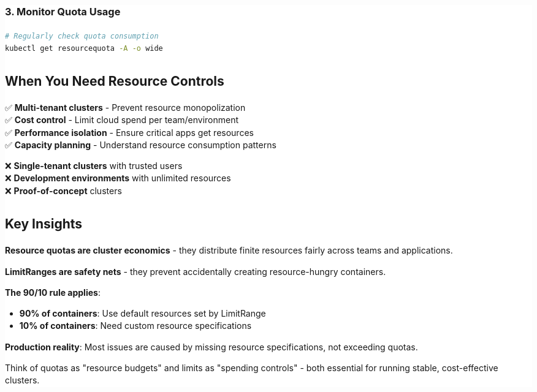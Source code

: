 ### 3. Monitor Quota Usage
```bash
# Regularly check quota consumption
kubectl get resourcequota -A -o wide
```

## When You Need Resource Controls

✅ **Multi-tenant clusters** - Prevent resource monopolization  
✅ **Cost control** - Limit cloud spend per team/environment  
✅ **Performance isolation** - Ensure critical apps get resources  
✅ **Capacity planning** - Understand resource consumption patterns  

❌ **Single-tenant clusters** with trusted users  
❌ **Development environments** with unlimited resources  
❌ **Proof-of-concept** clusters  

## Key Insights

**Resource quotas are cluster economics** - they distribute finite resources fairly across teams and applications.

**LimitRanges are safety nets** - they prevent accidentally creating resource-hungry containers.

**The 90/10 rule applies**:
- **90% of containers**: Use default resources set by LimitRange
- **10% of containers**: Need custom resource specifications

**Production reality**: Most issues are caused by missing resource specifications, not exceeding quotas.

Think of quotas as "resource budgets" and limits as "spending controls" - both essential for running stable, cost-effective clusters.